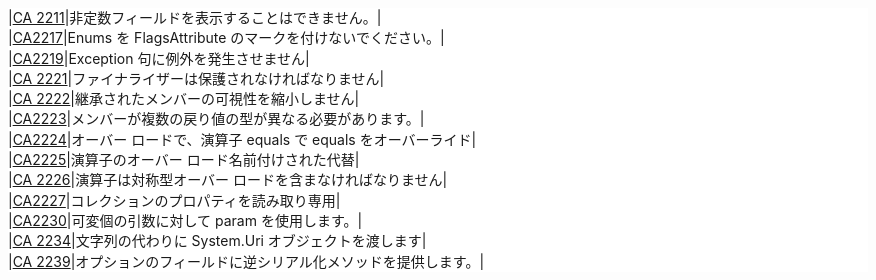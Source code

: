 |[CA 2211](../code-quality/ca2211-non-constant-fields-should-not-be-visible.md)|非定数フィールドを表示することはできません。|  
|[CA2217](../code-quality/ca2217-do-not-mark-enums-with-flagsattribute.md)|Enums を FlagsAttribute のマークを付けないでください。|  
|[CA2219](../code-quality/ca2219-do-not-raise-exceptions-in-exception-clauses.md)|Exception 句に例外を発生させません|  
|[CA 2221](../code-quality/ca2221-finalizers-should-be-protected.md)|ファイナライザーは保護されなければなりません|  
|[CA 2222](../code-quality/ca2222-do-not-decrease-inherited-member-visibility.md)|継承されたメンバーの可視性を縮小しません|  
|[CA2223](../code-quality/ca2223-members-should-differ-by-more-than-return-type.md)|メンバーが複数の戻り値の型が異なる必要があります。|  
|[CA2224](../code-quality/ca2224-override-equals-on-overloading-operator-equals.md)|オーバー ロードで、演算子 equals で equals をオーバーライド|  
|[CA2225](../code-quality/ca2225-operator-overloads-have-named-alternates.md)|演算子のオーバー ロード名前付けされた代替|  
|[CA 2226](../code-quality/ca2226-operators-should-have-symmetrical-overloads.md)|演算子は対称型オーバー ロードを含まなければなりません|  
|[CA2227](../code-quality/ca2227-collection-properties-should-be-read-only.md)|コレクションのプロパティを読み取り専用|  
|[CA2230](../code-quality/ca2230-use-params-for-variable-arguments.md)|可変個の引数に対して param を使用します。|  
|[CA 2234](../code-quality/ca2234-pass-system-uri-objects-instead-of-strings.md)|文字列の代わりに System.Uri オブジェクトを渡します|  
|[CA 2239](../code-quality/ca2239-provide-deserialization-methods-for-optional-fields.md)|オプションのフィールドに逆シリアル化メソッドを提供します。|